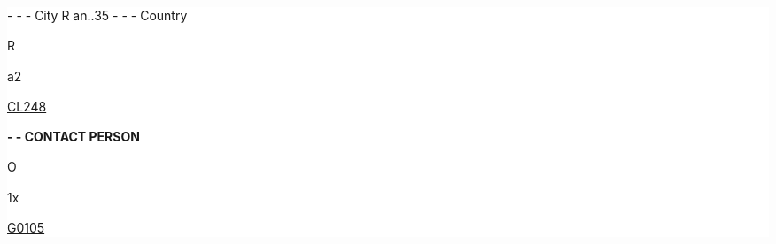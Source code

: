 <div>
</div>
</td>
</tr>
<tr>
<td>
   - - - City
  </td>
<td>
   R
  </td>
<td>
   an..35
  </td>
<td>
</td>
<td>
</td>
</tr>
<tr>
<td>
   - - - Country
  </td>
<td>
<p class="s4">
    R
   </p>
</td>
<td>
<p class="s4">
    a2
   </p>
</td>
<td>
<p class="s4">
<a href="https://ec.europa.eu/taxation_customs/dds2/rd/compressed_file/data_download/RD_NCTS-P5_CountryCodesForAddress.zip">CL248</a>
</p>
</td>
<td>
</td>
</tr>
<tr>
<td><b>
   - - CONTACT PERSON
  </b></td>
<td>
<p class="s4">
    O
   </p>
</td>
<td>
<p class="s4">
    1x
   </p>
</td>
<td>
</td>
<td>
<a href="rules-g.html#g0105">
    G0105
   </a>
<div>
</div>